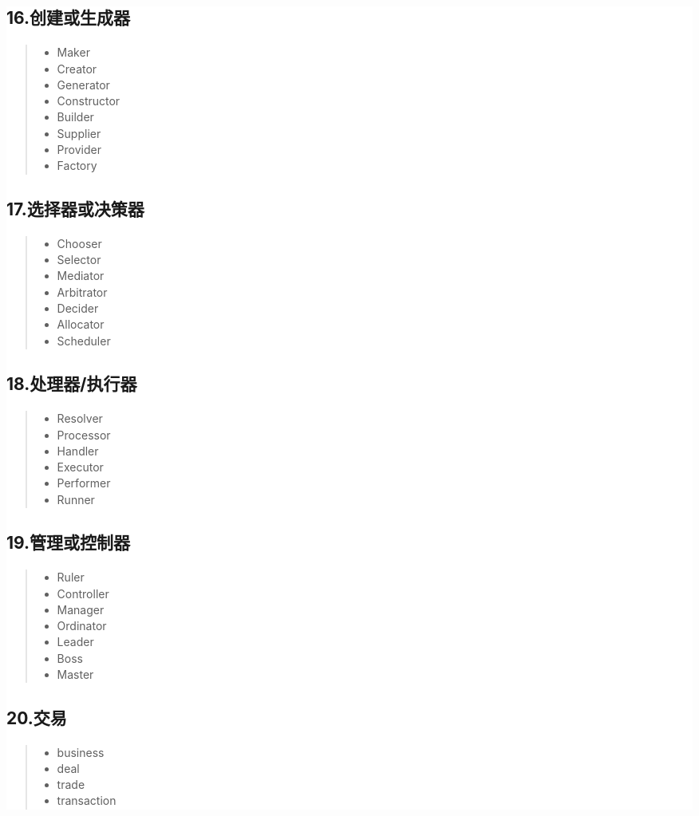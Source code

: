 
## 16.创建或生成器

> - Maker
> - Creator
> - Generator
> - Constructor
> - Builder
> - Supplier
> - Provider
> - Factory



## 17.选择器或决策器

> - Chooser
> - Selector
> - Mediator
> - Arbitrator
> - Decider
> - Allocator
> - Scheduler



## 18.处理器/执行器

> - Resolver
> - Processor
> - Handler
> - Executor
> - Performer
> - Runner



## 19.管理或控制器

> - Ruler
> - Controller
> - Manager
> - Ordinator
> - Leader
> - Boss
> - Master



## 20.交易

> - business
> - deal
> - trade
> - transaction
